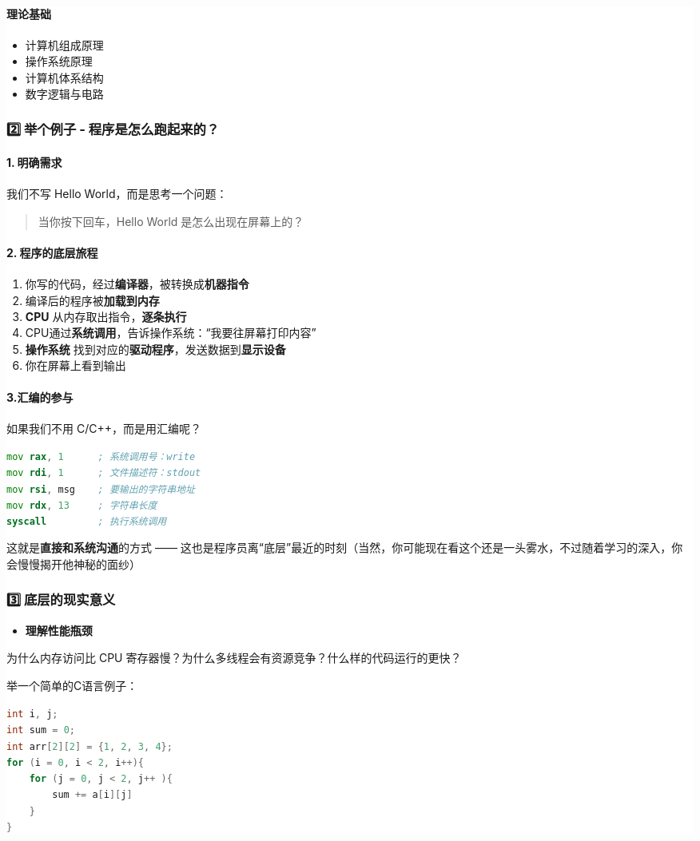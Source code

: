 #### 理论基础

* 计算机组成原理
* 操作系统原理
* 计算机体系结构
* 数字逻辑与电路

### 2️⃣ 举个例子 - 程序是怎么跑起来的？

#### 1. 明确需求

我们不写 Hello World，而是思考一个问题：

> 当你按下回车，Hello World 是怎么出现在屏幕上的？

#### 2. 程序的底层旅程

1. 你写的代码，经过**编译器**，被转换成**机器指令**
2. 编译后的程序被**加载到内存**
3. **CPU** 从内存取出指令，**逐条执行**
4. CPU通过**系统调用**，告诉操作系统：“我要往屏幕打印内容”
5. **操作系统** 找到对应的**驱动程序**，发送数据到**显示设备**
6. 你在屏幕上看到输出

#### 3.汇编的参与

如果我们不用 C/C++，而是用汇编呢？

```asm
mov rax, 1      ; 系统调用号：write
mov rdi, 1      ; 文件描述符：stdout
mov rsi, msg    ; 要输出的字符串地址
mov rdx, 13     ; 字符串长度
syscall         ; 执行系统调用
```

这就是**直接和系统沟通**的方式 —— 这也是程序员离“底层”最近的时刻（当然，你可能现在看这个还是一头雾水，不过随着学习的深入，你会慢慢揭开他神秘的面纱）

### 3️⃣ 底层的现实意义

* **理解性能瓶颈**

为什么内存访问比 CPU 寄存器慢？为什么多线程会有资源竞争？什么样的代码运行的更快？

举一个简单的C语言例子：

```c
int i, j;
int sum = 0;
int arr[2][2] = {1, 2, 3, 4};
for (i = 0, i < 2, i++){
    for (j = 0, j < 2, j++ ){
        sum += a[i][j]
    }
}
```
